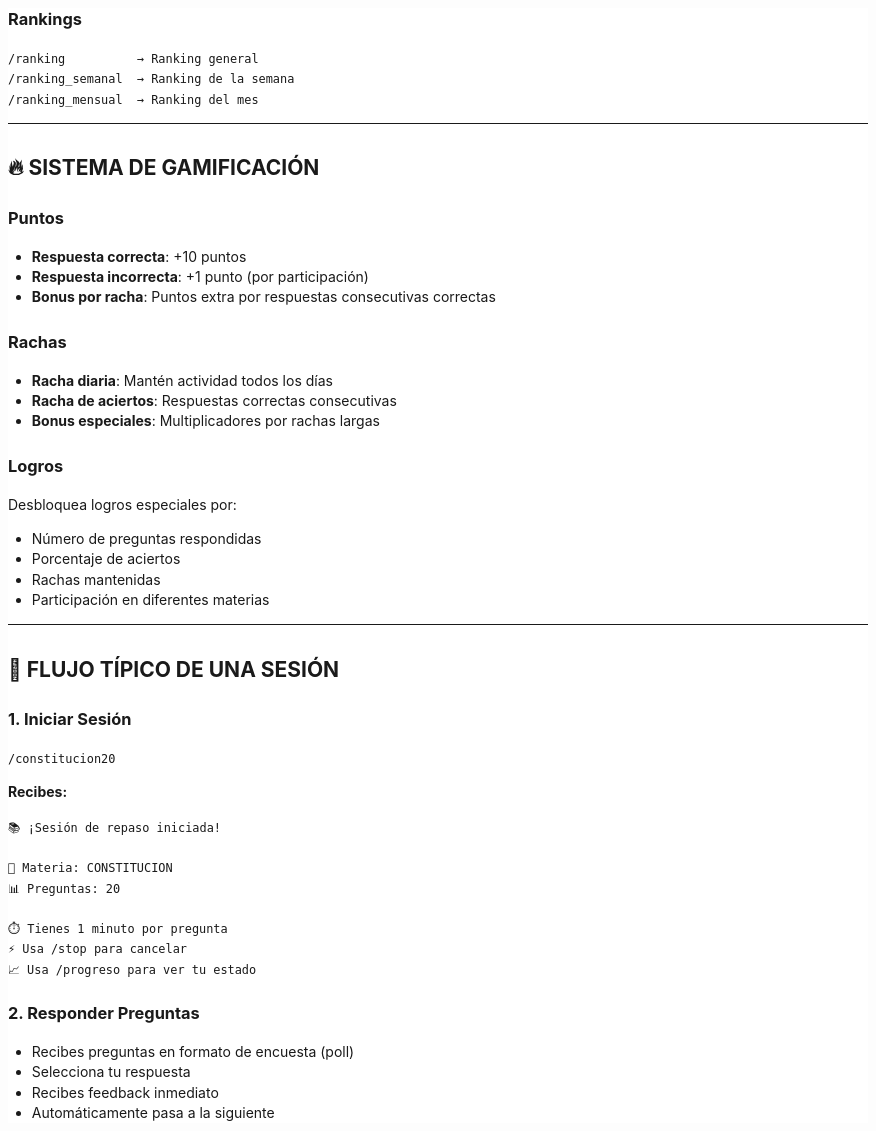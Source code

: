 ### Rankings
```
/ranking          → Ranking general
/ranking_semanal  → Ranking de la semana
/ranking_mensual  → Ranking del mes
```

---

## 🔥 SISTEMA DE GAMIFICACIÓN

### Puntos
- **Respuesta correcta**: +10 puntos
- **Respuesta incorrecta**: +1 punto (por participación)
- **Bonus por racha**: Puntos extra por respuestas consecutivas correctas

### Rachas
- **Racha diaria**: Mantén actividad todos los días
- **Racha de aciertos**: Respuestas correctas consecutivas
- **Bonus especiales**: Multiplicadores por rachas largas

### Logros
Desbloquea logros especiales por:
- Número de preguntas respondidas
- Porcentaje de aciertos
- Rachas mantenidas
- Participación en diferentes materias

---

## 🎯 FLUJO TÍPICO DE UNA SESIÓN

### 1. Iniciar Sesión
```
/constitucion20
```
**Recibes:**
```
📚 ¡Sesión de repaso iniciada!

🎯 Materia: CONSTITUCION
📊 Preguntas: 20

⏱️ Tienes 1 minuto por pregunta
⚡ Usa /stop para cancelar
📈 Usa /progreso para ver tu estado
```

### 2. Responder Preguntas
- Recibes preguntas en formato de encuesta (poll)
- Selecciona tu respuesta
- Recibes feedback inmediato
- Automáticamente pasa a la siguiente
